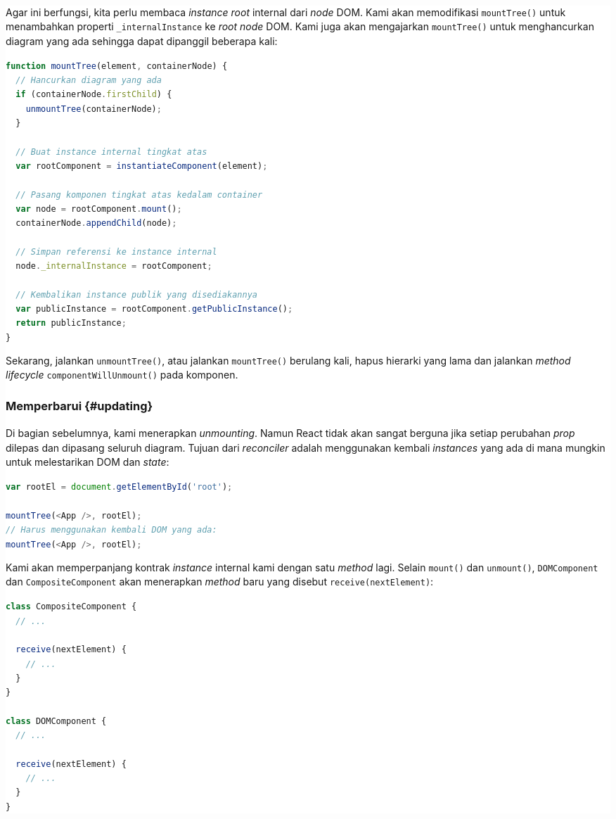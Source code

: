 Agar ini berfungsi, kita perlu membaca *instance root* internal dari *node* DOM. Kami akan memodifikasi `mountTree()` untuk menambahkan properti `_internalInstance` ke *root node* DOM. Kami juga akan mengajarkan `mountTree()` untuk menghancurkan diagram yang ada sehingga dapat dipanggil beberapa kali:

```js
function mountTree(element, containerNode) {
  // Hancurkan diagram yang ada
  if (containerNode.firstChild) {
    unmountTree(containerNode);
  }

  // Buat instance internal tingkat atas
  var rootComponent = instantiateComponent(element);

  // Pasang komponen tingkat atas kedalam container
  var node = rootComponent.mount();
  containerNode.appendChild(node);

  // Simpan referensi ke instance internal
  node._internalInstance = rootComponent;

  // Kembalikan instance publik yang disediakannya
  var publicInstance = rootComponent.getPublicInstance();
  return publicInstance;
}
```

Sekarang, jalankan `unmountTree()`, atau jalankan `mountTree()` berulang kali, hapus hierarki yang lama dan jalankan *method lifecycle* `componentWillUnmount()` pada komponen.

### Memperbarui {#updating}

Di bagian sebelumnya, kami menerapkan *unmounting*. Namun React tidak akan sangat berguna jika setiap perubahan *prop* dilepas dan dipasang seluruh diagram. Tujuan dari *reconciler* adalah menggunakan kembali *instances* yang ada di mana mungkin untuk melestarikan DOM dan *state*:

```js
var rootEl = document.getElementById('root');

mountTree(<App />, rootEl);
// Harus menggunakan kembali DOM yang ada:
mountTree(<App />, rootEl);
```

Kami akan memperpanjang kontrak *instance* internal kami dengan satu *method* lagi. Selain `mount()` dan `unmount()`, `DOMComponent` dan `CompositeComponent` akan menerapkan *method* baru yang disebut `receive(nextElement)`:

```js
class CompositeComponent {
  // ...

  receive(nextElement) {
    // ...
  }
}

class DOMComponent {
  // ...

  receive(nextElement) {
    // ...
  }
}
```
